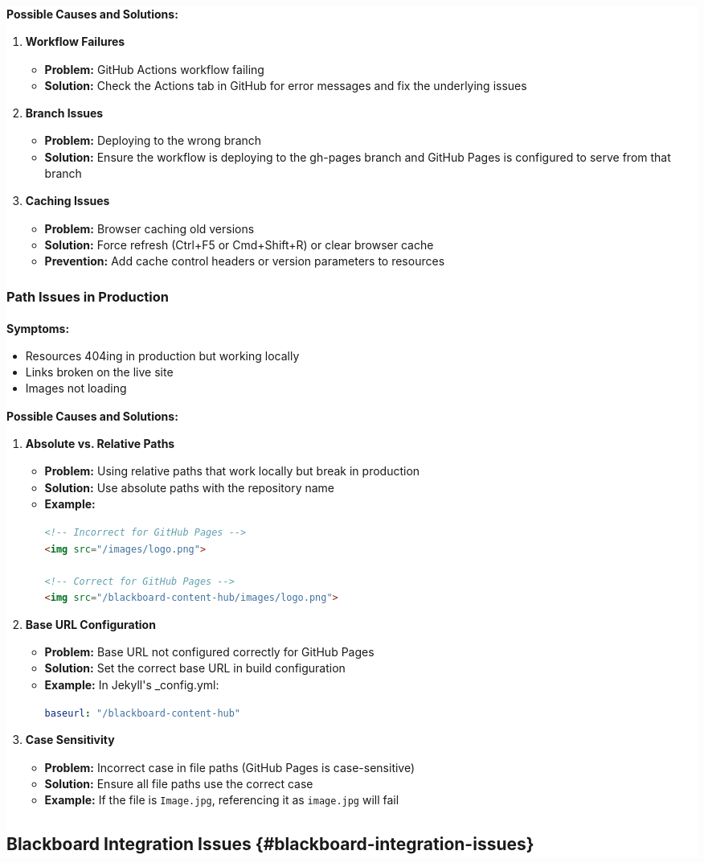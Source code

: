 **Possible Causes and Solutions:**

1. **Workflow Failures**
   - **Problem:** GitHub Actions workflow failing
   - **Solution:** Check the Actions tab in GitHub for error messages and fix the underlying issues

2. **Branch Issues**
   - **Problem:** Deploying to the wrong branch
   - **Solution:** Ensure the workflow is deploying to the gh-pages branch and GitHub Pages is configured to serve from that branch

3. **Caching Issues**
   - **Problem:** Browser caching old versions
   - **Solution:** Force refresh (Ctrl+F5 or Cmd+Shift+R) or clear browser cache
   - **Prevention:** Add cache control headers or version parameters to resources

### Path Issues in Production

**Symptoms:**
- Resources 404ing in production but working locally
- Links broken on the live site
- Images not loading

**Possible Causes and Solutions:**

1. **Absolute vs. Relative Paths**
   - **Problem:** Using relative paths that work locally but break in production
   - **Solution:** Use absolute paths with the repository name
   - **Example:**
     ```html
     <!-- Incorrect for GitHub Pages -->
     <img src="/images/logo.png">
     
     <!-- Correct for GitHub Pages -->
     <img src="/blackboard-content-hub/images/logo.png">
     ```

2. **Base URL Configuration**
   - **Problem:** Base URL not configured correctly for GitHub Pages
   - **Solution:** Set the correct base URL in build configuration
   - **Example:** In Jekyll's _config.yml:
     ```yaml
     baseurl: "/blackboard-content-hub"
     ```

3. **Case Sensitivity**
   - **Problem:** Incorrect case in file paths (GitHub Pages is case-sensitive)
   - **Solution:** Ensure all file paths use the correct case
   - **Example:** If the file is `Image.jpg`, referencing it as `image.jpg` will fail

## Blackboard Integration Issues {#blackboard-integration-issues}
